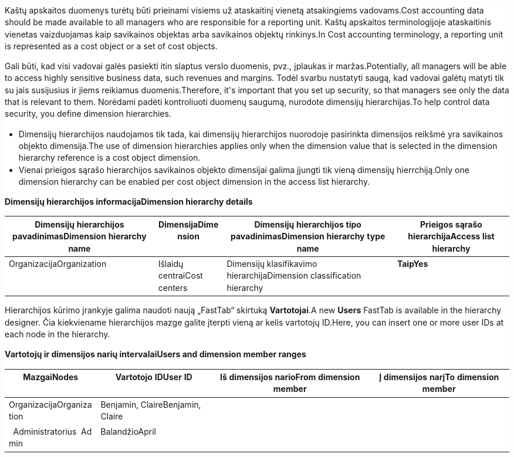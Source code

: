 <span data-ttu-id="6254e-406">Kaštų apskaitos duomenys turėtų būti prieinami visiems už ataskaitinį vienetą atsakingiems vadovams.</span><span class="sxs-lookup"><span data-stu-id="6254e-406">Cost accounting data should be made available to all managers who are responsible for a reporting unit.</span></span> <span data-ttu-id="6254e-407">Kaštų apskaitos terminologijoje ataskaitinis vienetas vaizduojamas kaip savikainos objektas arba savikainos objektų rinkinys.</span><span class="sxs-lookup"><span data-stu-id="6254e-407">In Cost accounting terminology, a reporting unit is represented as a cost object or a set of cost objects.</span></span>

<span data-ttu-id="6254e-408">Gali būti, kad visi vadovai galės pasiekti itin slaptus verslo duomenis, pvz., įplaukas ir maržas.</span><span class="sxs-lookup"><span data-stu-id="6254e-408">Potentially, all managers will be able to access highly sensitive business data, such revenues and margins.</span></span> <span data-ttu-id="6254e-409">Todėl svarbu nustatyti saugą, kad vadovai galėtų matyti tik su jais susijusius ir jiems reikiamus duomenis.</span><span class="sxs-lookup"><span data-stu-id="6254e-409">Therefore, it's important that you set up security, so that managers see only the data that is relevant to them.</span></span> <span data-ttu-id="6254e-410">Norėdami padėti kontroliuoti duomenų saugumą, nurodote dimensijų hierarchijas.</span><span class="sxs-lookup"><span data-stu-id="6254e-410">To help control data security, you define dimension hierarchies.</span></span>

- <span data-ttu-id="6254e-411">Dimensijų hierarchijos naudojamos tik tada, kai dimensijų hierarchijos nuorodoje pasirinkta dimensijos reikšmė yra savikainos objekto dimensija.</span><span class="sxs-lookup"><span data-stu-id="6254e-411">The use of dimension hierarchies applies only when the dimension value that is selected in the dimension hierarchy reference is a cost object dimension.</span></span>
- <span data-ttu-id="6254e-412">Vienai prieigos sąrašo hierarchijos savikainos objekto dimensijai galima įjungti tik vieną dimensijų hierrchiją.</span><span class="sxs-lookup"><span data-stu-id="6254e-412">Only one dimension hierarchy can be enabled per cost object dimension in the access list hierarchy.</span></span>

<span data-ttu-id="6254e-413">**Dimensijų hierarchijos informacija**</span><span class="sxs-lookup"><span data-stu-id="6254e-413">**Dimension hierarchy details**</span></span>

| <span data-ttu-id="6254e-414">Dimensijų hierarchijos pavadinimas</span><span class="sxs-lookup"><span data-stu-id="6254e-414">Dimension hierarchy name</span></span> | <span data-ttu-id="6254e-415">Dimensija</span><span class="sxs-lookup"><span data-stu-id="6254e-415">Dimension</span></span>    | <span data-ttu-id="6254e-416">Dimensijų hierarchijos tipo pavadinimas</span><span class="sxs-lookup"><span data-stu-id="6254e-416">Dimension hierarchy type name</span></span>      | <span data-ttu-id="6254e-417">Prieigos sąrašo hierarchija</span><span class="sxs-lookup"><span data-stu-id="6254e-417">Access list hierarchy</span></span> |
|--------------------------|--------------|------------------------------------|-----------------------|
| <span data-ttu-id="6254e-418">Organizacija</span><span class="sxs-lookup"><span data-stu-id="6254e-418">Organization</span></span>             | <span data-ttu-id="6254e-419">Išlaidų centrai</span><span class="sxs-lookup"><span data-stu-id="6254e-419">Cost centers</span></span> | <span data-ttu-id="6254e-420">Dimensijų klasifikavimo hierarchija</span><span class="sxs-lookup"><span data-stu-id="6254e-420">Dimension classification hierarchy</span></span> | <span data-ttu-id="6254e-421">**Taip**</span><span class="sxs-lookup"><span data-stu-id="6254e-421">**Yes**</span></span>               |

<span data-ttu-id="6254e-422">Hierarchijos kūrimo įrankyje galima naudoti naują „FastTab“ skirtuką **Vartotojai**.</span><span class="sxs-lookup"><span data-stu-id="6254e-422">A new **Users** FastTab is available in the hierarchy designer.</span></span> <span data-ttu-id="6254e-423">Čia kiekviename hierarchijos mazge galite įterpti vieną ar kelis vartotojų ID.</span><span class="sxs-lookup"><span data-stu-id="6254e-423">Here, you can insert one or more user IDs at each node in the hierarchy.</span></span>

<span data-ttu-id="6254e-424">**Vartotojų ir dimensijos narių intervalai**</span><span class="sxs-lookup"><span data-stu-id="6254e-424">**Users and dimension member ranges**</span></span>

|   <span data-ttu-id="6254e-425">Mazgai</span><span class="sxs-lookup"><span data-stu-id="6254e-425">Nodes</span></span>         |   <span data-ttu-id="6254e-426">Vartotojo ID</span><span class="sxs-lookup"><span data-stu-id="6254e-426">User ID</span></span>        |   <span data-ttu-id="6254e-427">Iš dimensijos nario</span><span class="sxs-lookup"><span data-stu-id="6254e-427">From dimension member</span></span>   |   <span data-ttu-id="6254e-428">Į dimensijos narį</span><span class="sxs-lookup"><span data-stu-id="6254e-428">To dimension member</span></span>   |
|-----------------|------------------|---------------------------|-------------------------|
| <span data-ttu-id="6254e-429">Organizacija</span><span class="sxs-lookup"><span data-stu-id="6254e-429">Organization</span></span>    | <span data-ttu-id="6254e-430">Benjamin, Claire</span><span class="sxs-lookup"><span data-stu-id="6254e-430">Benjamin, Claire</span></span> |                           |                         |
| <span data-ttu-id="6254e-431">&nbsp;&nbsp;Administratorius</span><span class="sxs-lookup"><span data-stu-id="6254e-431">&nbsp;&nbsp;Admin</span></span>         | <span data-ttu-id="6254e-432">Balandžio</span><span class="sxs-lookup"><span data-stu-id="6254e-432">April</span></span>            |                           |                         |